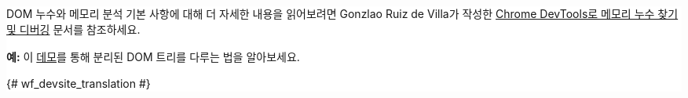 DOM 누수와 메모리 분석 기본 사항에 대해 더 자세한 내용을 읽어보려면 Gonzlao Ruiz de Villa가 작성한 
[Chrome DevTools로 메모리 누수 찾기 및 디버깅](http://slid.es/gruizdevilla/memory) 문서를 참조하세요.

<p class="note">
    <strong>예:</strong>
    이 <a href="https://developer.chrome.com/devtools/docs/heap-profiling-dom-leaks">데모</a>를 통해 분리된 DOM 트리를 다루는 법을 알아보세요.
</p>




{# wf_devsite_translation #}

